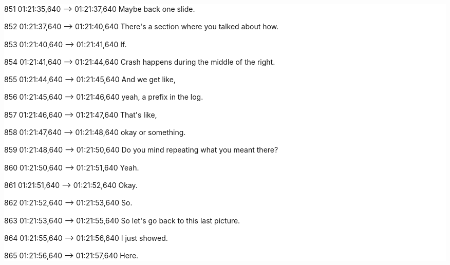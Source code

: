 851
01:21:35,640 --> 01:21:37,640
Maybe back one slide.

852
01:21:37,640 --> 01:21:40,640
There's a section where you talked about how.

853
01:21:40,640 --> 01:21:41,640
If.

854
01:21:41,640 --> 01:21:44,640
Crash happens during the middle of the right.

855
01:21:44,640 --> 01:21:45,640
And we get like,

856
01:21:45,640 --> 01:21:46,640
yeah, a prefix in the log.

857
01:21:46,640 --> 01:21:47,640
That's like,

858
01:21:47,640 --> 01:21:48,640
okay or something.

859
01:21:48,640 --> 01:21:50,640
Do you mind repeating what you meant there?

860
01:21:50,640 --> 01:21:51,640
Yeah.

861
01:21:51,640 --> 01:21:52,640
Okay.

862
01:21:52,640 --> 01:21:53,640
So.

863
01:21:53,640 --> 01:21:55,640
So let's go back to this last picture.

864
01:21:55,640 --> 01:21:56,640
I just showed.

865
01:21:56,640 --> 01:21:57,640
Here.
